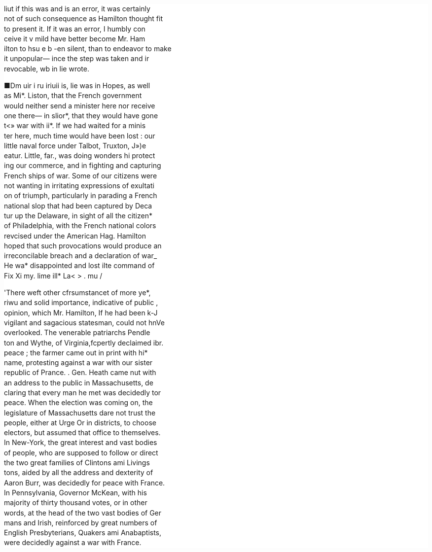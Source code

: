 liut if this was and is an error, it was certainly  
not of such consequence as Hamilton thought fit  
to present it. If it was an error, I humbly con­  
ceive it v mild have better become Mr. Ham­  
ilton to hsu e b -en silent, than to endeavor to make  
it unpopular— ince the step was taken and ir­  
revocable, wb in lie wrote.  
  
■Dm uir i ru iriuii is, lie was in Hopes, as well  
as Mi*. Liston, that the French government  
would neither send a minister here nor receive  
one there— in slior*, that they would have gone  
t&lt;» war with ii*. If we had waited for a minis­  
ter here, much time would have been lost : our  
little naval force under Talbot, Truxton, J»)e­  
eatur. Little, far., was doing wonders hi protect­  
ing our commerce, and in fighting and capturing  
French ships of war. Some of our citizens were  
not wanting in irritating expressions of exultati­  
on of triumph, particularly in parading a French  
national slop that had been captured by Deca­  
tur up the Delaware, in sight of all the citizen*  
of Philadelphia, with the French national colors  
revcised under the American Hag. Hamilton  
hoped that such provocations would produce an  
irreconcilable breach and a declaration of war_  
He wa* disappointed and lost ilte command of  
Fix Xi my. lime ill* La&lt; &gt; . mu /  
  
&#x27;There weft other cfrsumstancet of more ye*,  
riwu and solid importance, indicative of public ,  
opinion, which Mr. Hamilton, If he had been k-J  
vigilant and sagacious statesman, could not hnVe  
overlooked. The venerable patriarchs Pendle­  
ton and Wythe, of Virginia,fcpertly declaimed ibr.  
peace ; the farmer came out in print with hi*  
name, protesting against a war with our sister  
republic of Prance. . Gen. Heath came nut with  
an address to the public in Massachusetts, de­  
claring that every man he met was decidedly tor  
peace. When the election was coming on, the  
legislature of Massachusetts dare not trust the  
people, either at Urge Or in districts, to choose  
electors, but assumed that office to themselves.  
In New-York, the great interest and vast bodies  
of people, who are supposed to follow or direct  
the two great families of Clintons ami Livings­  
tons, aided by all the address and dexterity of  
Aaron Burr, was decidedly for peace with France.  
In Pennsylvania, Governor McKean, with his  
majority of thirty thousand votes, or in other  
words, at the head of the two vast bodies of Ger­  
mans and Irish, reinforced by great numbers of  
English Presbyterians, Quakers ami Anabaptists,  
were decidedly against a war with France.  
  
